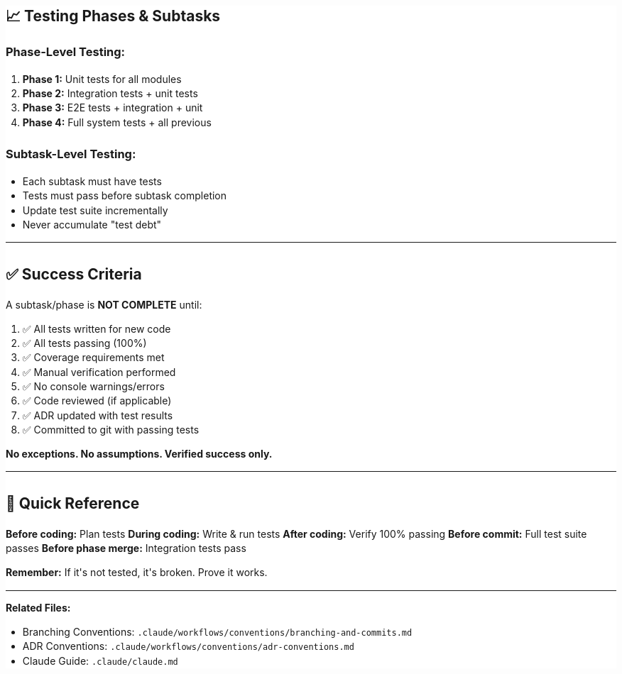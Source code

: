 ## 📈 Testing Phases & Subtasks

### Phase-Level Testing:
1. **Phase 1:** Unit tests for all modules
2. **Phase 2:** Integration tests + unit tests
3. **Phase 3:** E2E tests + integration + unit
4. **Phase 4:** Full system tests + all previous

### Subtask-Level Testing:
- Each subtask must have tests
- Tests must pass before subtask completion
- Update test suite incrementally
- Never accumulate "test debt"

---

## ✅ Success Criteria

A subtask/phase is **NOT COMPLETE** until:

1. ✅ All tests written for new code
2. ✅ All tests passing (100%)
3. ✅ Coverage requirements met
4. ✅ Manual verification performed
5. ✅ No console warnings/errors
6. ✅ Code reviewed (if applicable)
7. ✅ ADR updated with test results
8. ✅ Committed to git with passing tests

**No exceptions. No assumptions. Verified success only.**

---

## 🚀 Quick Reference

**Before coding:** Plan tests
**During coding:** Write & run tests
**After coding:** Verify 100% passing
**Before commit:** Full test suite passes
**Before phase merge:** Integration tests pass

**Remember:** If it's not tested, it's broken. Prove it works.

---

**Related Files:**
- Branching Conventions: `.claude/workflows/conventions/branching-and-commits.md`
- ADR Conventions: `.claude/workflows/conventions/adr-conventions.md`
- Claude Guide: `.claude/claude.md`

